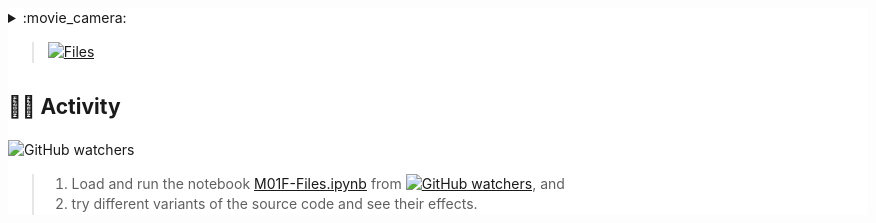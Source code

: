 <details><summary>:movie_camera:</summary></details> 

>[![Files](https://img.youtube.com/vi/T-MNr0viTh4/0.jpg)](https://www.youtube.com/watch?v=T-MNr0viTh4    "Files")

## :biking_man: Activity

![GitHub watchers](https://img.shields.io/badge/MDS-Learning--Activity-yellow)
> 1. Load and run the notebook [M01F-Files.ipynb](https://github.com/tulip-lab/sit742/blob/main/Jupyter/M02-Python/M02F-Files.ipynb) from [![GitHub watchers](https://img.shields.io/badge/tulip--lab-sit742-brightgreen?style=plastic)](https://github.com/tulip-lab/sit742), and 
> 2. try different variants of the source code and see their effects.


